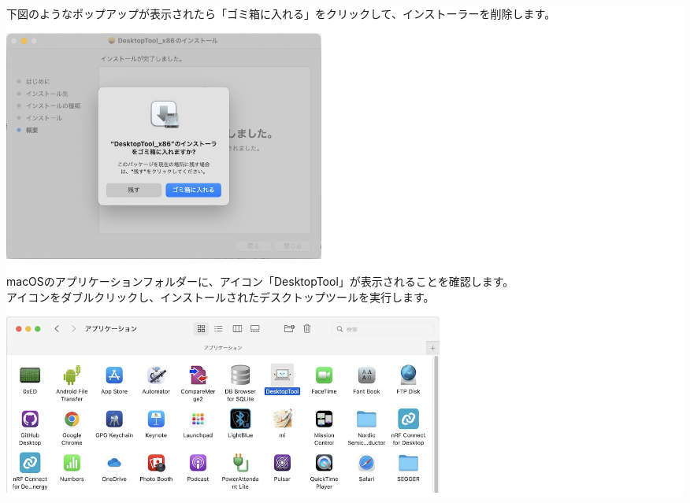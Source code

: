 下図のようなポップアップが表示されたら「ゴミ箱に入れる」をクリックして、インストーラーを削除します。

<img src="images/INSTALL_07.jpg" width="400">

macOSのアプリケーションフォルダーに、アイコン「DesktopTool」が表示されることを確認します。<br>
アイコンをダブルクリックし、インストールされたデスクトップツールを実行します。

<img src="images/INSTALL_08.jpg" width="550">
